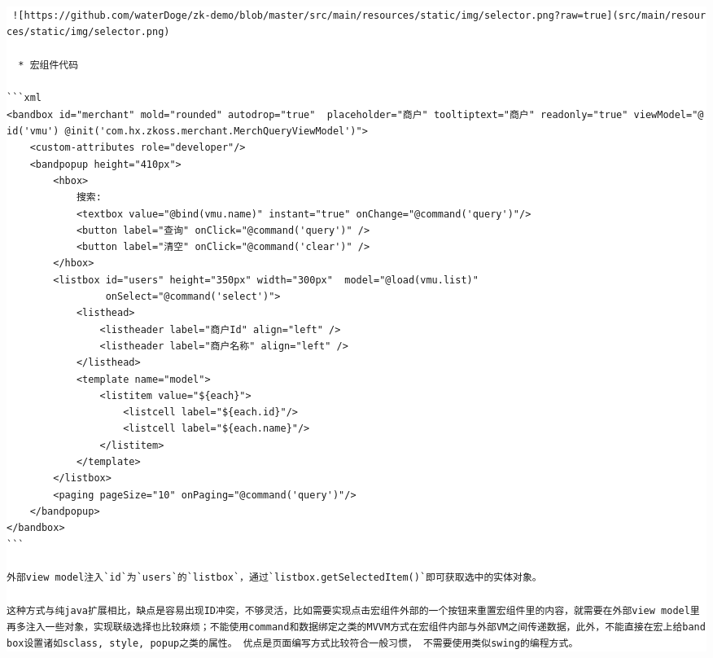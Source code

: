      ![https://github.com/waterDoge/zk-demo/blob/master/src/main/resources/static/img/selector.png?raw=true](src/main/resources/static/img/selector.png)
      
      * 宏组件代码
      
    ```xml
    <bandbox id="merchant" mold="rounded" autodrop="true"  placeholder="商户" tooltiptext="商户" readonly="true" viewModel="@id('vmu') @init('com.hx.zkoss.merchant.MerchQueryViewModel')">
        <custom-attributes role="developer"/>
        <bandpopup height="410px">
            <hbox>
                搜索:
                <textbox value="@bind(vmu.name)" instant="true" onChange="@command('query')"/>
                <button label="查询" onClick="@command('query')" />
                <button label="清空" onClick="@command('clear')" />
            </hbox>
            <listbox id="users" height="350px" width="300px"  model="@load(vmu.list)"
                     onSelect="@command('select')">
                <listhead>
                    <listheader label="商户Id" align="left" />
                    <listheader label="商户名称" align="left" />
                </listhead>
                <template name="model">
                    <listitem value="${each}">
                        <listcell label="${each.id}"/>
                        <listcell label="${each.name}"/>
                    </listitem>
                </template>
            </listbox>
            <paging pageSize="10" onPaging="@command('query')"/>
        </bandpopup>
    </bandbox>
    ```

    外部view model注入`id`为`users`的`listbox`，通过`listbox.getSelectedItem()`即可获取选中的实体对象。
      
    这种方式与纯java扩展相比，缺点是容易出现ID冲突，不够灵活，比如需要实现点击宏组件外部的一个按钮来重置宏组件里的内容，就需要在外部view model里再多注入一些对象，实现联级选择也比较麻烦；不能使用command和数据绑定之类的MVVM方式在宏组件内部与外部VM之间传递数据，此外，不能直接在宏上给bandbox设置诸如sclass, style, popup之类的属性。 优点是页面编写方式比较符合一般习惯， 不需要使用类似swing的编程方式。
      